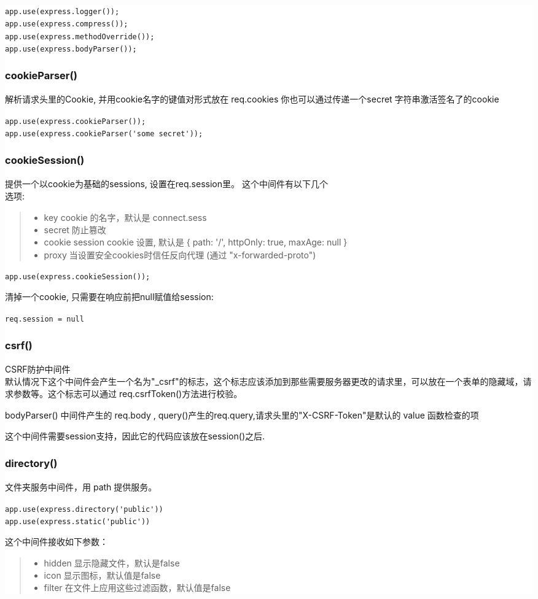 	app.use(express.logger());
	app.use(express.compress());
	app.use(express.methodOverride());
	app.use(express.bodyParser());

### cookieParser()  
解析请求头里的Cookie, 并用cookie名字的键值对形式放在 req.cookies 你也可以通过传递一个secret 字符串激活签名了的cookie  

	app.use(express.cookieParser());
	app.use(express.cookieParser('some secret'));

### cookieSession()
提供一个以cookie为基础的sessions, 设置在req.session里。 这个中间件有以下几个  
选项:  
>* key cookie 的名字，默认是 connect.sess
>* secret 防止篡改
>* cookie session cookie 设置, 默认是 { path: '/', httpOnly: true, maxAge: null }
>* proxy 当设置安全cookies时信任反向代理 (通过 "x-forwarded-proto")  

	app.use(express.cookieSession());
清掉一个cookie, 只需要在响应前把null赋值给session:

	req.session = null

### csrf()
CSRF防护中间件  
默认情况下这个中间件会产生一个名为"_csrf"的标志，这个标志应该添加到那些需要服务器更改的请求里，可以放在一个表单的隐藏域，请求参数等。这个标志可以通过 req.csrfToken()方法进行校验。

bodyParser() 中间件产生的 req.body , query()产生的req.query,请求头里的"X-CSRF-Token"是默认的 value 函数检查的项

这个中间件需要session支持，因此它的代码应该放在session()之后.  

### directory()  
文件夹服务中间件，用 path 提供服务。

	app.use(express.directory('public'))
	app.use(express.static('public'))

这个中间件接收如下参数：
  
>* hidden 显示隐藏文件，默认是false
>* icon 显示图标，默认值是false
>* filter 在文件上应用这些过滤函数，默认值是false


